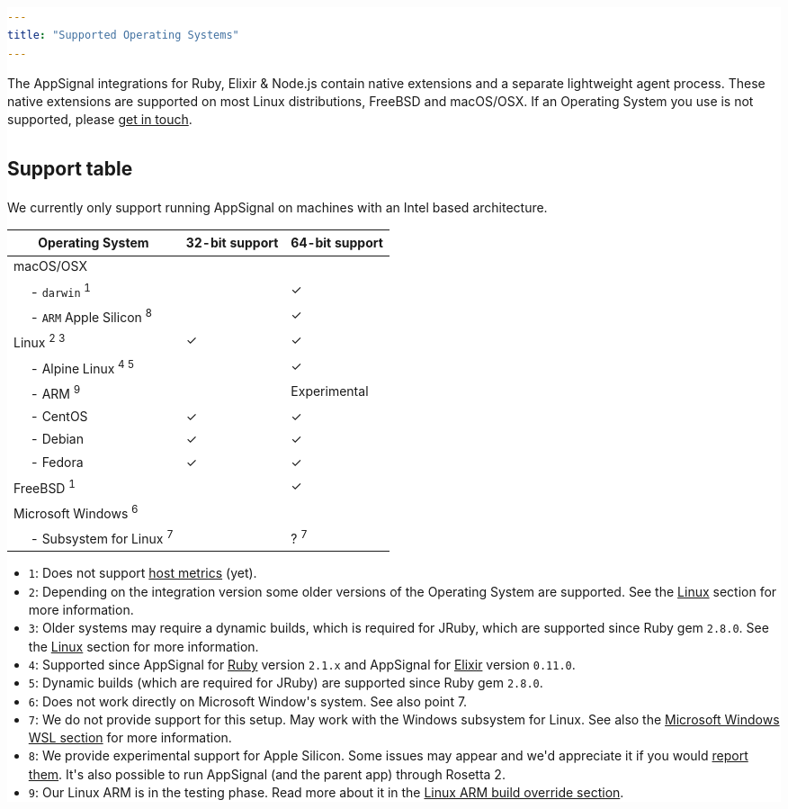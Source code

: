 ```yaml
---
title: "Supported Operating Systems"
---
```


The AppSignal integrations for Ruby, Elixir & Node.js contain native extensions and a separate lightweight agent process. These native extensions are supported on most Linux distributions, FreeBSD and macOS/OSX. If an Operating System you use is not supported, please [get in touch][support].

## Support table

We currently only support running AppSignal on machines with an Intel based architecture.

| Operating System                                            | 32-bit support | 64-bit support |
| ----------------------------------------------------------- | -------------- | -------------- |
| macOS/OSX                                                   |                |                |
| &nbsp;&nbsp;&nbsp;&nbsp; - `darwin` <sup>1</sup>            |                | ✓              |
| &nbsp;&nbsp;&nbsp;&nbsp; - `ARM` Apple Silicon <sup>8</sup> |                | ✓              |
| Linux <sup>2 3</sup>                                        | ✓              | ✓              |
| &nbsp;&nbsp;&nbsp;&nbsp; - Alpine Linux <sup>4 5</sup>      |                | ✓              |
| &nbsp;&nbsp;&nbsp;&nbsp; - ARM <sup>9</sup>                 |                | Experimental   |
| &nbsp;&nbsp;&nbsp;&nbsp; - CentOS                           | ✓              | ✓              |
| &nbsp;&nbsp;&nbsp;&nbsp; - Debian                           | ✓              | ✓              |
| &nbsp;&nbsp;&nbsp;&nbsp; - Fedora                           | ✓              | ✓              |
| FreeBSD <sup>1</sup>                                        |                | ✓              |
| Microsoft Windows <sup>6</sup>                              |                |                |
| &nbsp;&nbsp;&nbsp;&nbsp; - Subsystem for Linux <sup>7</sup> |                | ? <sup>7</sup> |

- `1`: Does not support [host metrics][host-metrics] (yet).
- `2`: Depending on the integration version some older versions of the Operating System are supported. See the [Linux](#linux) section for more information.
- `3`: Older systems may require a dynamic builds, which is required for JRuby, which are supported since Ruby gem `2.8.0`. See the [Linux](#linux) section for more information.
- `4`: Supported since AppSignal for [Ruby](/ruby) version `2.1.x` and AppSignal for [Elixir](/elixir) version `0.11.0`.
- `5`: Dynamic builds (which are required for JRuby) are supported since Ruby gem `2.8.0`.
- `6`: Does not work directly on Microsoft Window's system. See also point 7.
- `7`: We do not provide support for this setup. May work with the Windows subsystem for Linux. See also the [Microsoft Windows WSL section](#microsoft-windows-subsystem-for-linux) for more information.
- `8`: We provide experimental support for Apple Silicon. Some issues may appear and we'd appreciate it if you would [report them][support]. It's also possible to run AppSignal (and the parent app) through Rosetta 2.
- `9`: Our Linux ARM is in the testing phase. Read more about it in the [Linux ARM build override section](#linux-arm-build-override).


[Alpine Linux]: https://alpinelinux.org/
[musl]: https://www.musl-libc.org/
[Rust]: https://www.rust-lang.org/en-US/
[host-metrics]: /metrics/host.html
[support]: mailto:support@appsignal.com